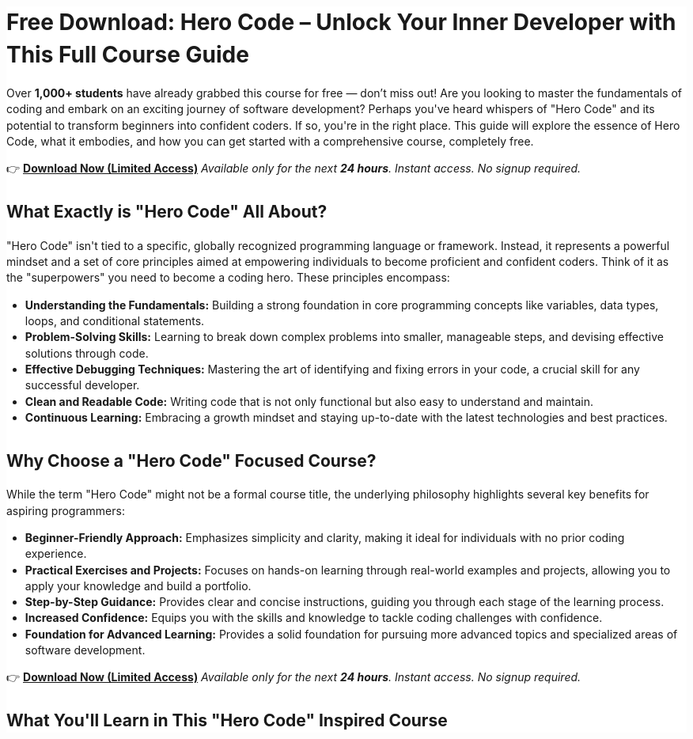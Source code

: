 # Free Download: Hero Code – Unlock Your Inner Developer with This Full Course Guide

Over **1,000+ students** have already grabbed this course for free — don’t miss out!
Are you looking to master the fundamentals of coding and embark on an exciting journey of software development? Perhaps you've heard whispers of "Hero Code" and its potential to transform beginners into confident coders. If so, you're in the right place. This guide will explore the essence of Hero Code, what it embodies, and how you can get started with a comprehensive course, completely free.

👉 [**Download Now (Limited Access)**](https://udemywork.com/hero-code)
_Available only for the next **24 hours**. Instant access. No signup required._

## What Exactly is "Hero Code" All About?

"Hero Code" isn't tied to a specific, globally recognized programming language or framework. Instead, it represents a powerful mindset and a set of core principles aimed at empowering individuals to become proficient and confident coders. Think of it as the "superpowers" you need to become a coding hero. These principles encompass:

*   **Understanding the Fundamentals:** Building a strong foundation in core programming concepts like variables, data types, loops, and conditional statements.
*   **Problem-Solving Skills:** Learning to break down complex problems into smaller, manageable steps, and devising effective solutions through code.
*   **Effective Debugging Techniques:** Mastering the art of identifying and fixing errors in your code, a crucial skill for any successful developer.
*   **Clean and Readable Code:** Writing code that is not only functional but also easy to understand and maintain.
*   **Continuous Learning:** Embracing a growth mindset and staying up-to-date with the latest technologies and best practices.

## Why Choose a "Hero Code" Focused Course?

While the term "Hero Code" might not be a formal course title, the underlying philosophy highlights several key benefits for aspiring programmers:

*   **Beginner-Friendly Approach:** Emphasizes simplicity and clarity, making it ideal for individuals with no prior coding experience.
*   **Practical Exercises and Projects:** Focuses on hands-on learning through real-world examples and projects, allowing you to apply your knowledge and build a portfolio.
*   **Step-by-Step Guidance:** Provides clear and concise instructions, guiding you through each stage of the learning process.
*   **Increased Confidence:** Equips you with the skills and knowledge to tackle coding challenges with confidence.
*   **Foundation for Advanced Learning:** Provides a solid foundation for pursuing more advanced topics and specialized areas of software development.

👉 [**Download Now (Limited Access)**](https://udemywork.com/hero-code)
_Available only for the next **24 hours**. Instant access. No signup required._

## What You'll Learn in This "Hero Code" Inspired Course
